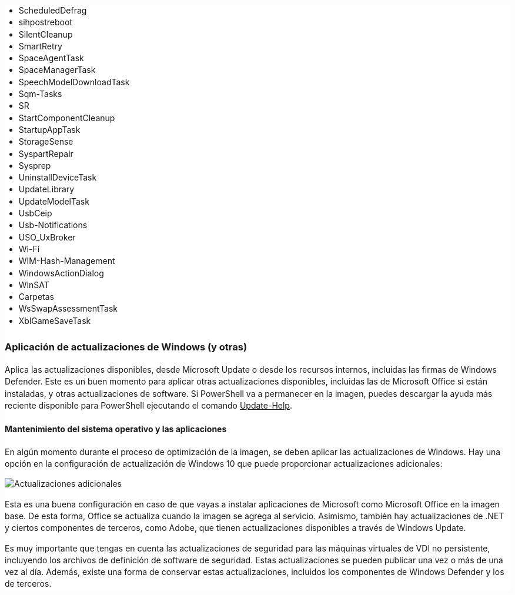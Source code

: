 - ScheduledDefrag
- sihpostreboot
- SilentCleanup
- SmartRetry
- SpaceAgentTask
- SpaceManagerTask
- SpeechModelDownloadTask
- Sqm-Tasks
- SR
- StartComponentCleanup
- StartupAppTask
- StorageSense
- SyspartRepair
- Sysprep
- UninstallDeviceTask
- UpdateLibrary
- UpdateModelTask
- UsbCeip
- Usb-Notifications
- USO_UxBroker
- Wi-Fi
- WIM-Hash-Management
- WindowsActionDialog
- WinSAT
- Carpetas
- WsSwapAssessmentTask
- XblGameSaveTask

### <a name="apply-windows-and-other-updates"></a>Aplicación de actualizaciones de Windows (y otras)

Aplica las actualizaciones disponibles, desde Microsoft Update o desde los recursos internos, incluidas las firmas de Windows Defender. Este es un buen momento para aplicar otras actualizaciones disponibles, incluidas las de Microsoft Office si están instaladas, y otras actualizaciones de software. Si PowerShell va a permanecer en la imagen, puedes descargar la ayuda más reciente disponible para PowerShell ejecutando el comando [Update-Help](/powershell/module/microsoft.powershell.core/update-help?view=powershell-7).

#### <a name="servicing-the-operating-system-and-apps"></a>Mantenimiento del sistema operativo y las aplicaciones

En algún momento durante el proceso de optimización de la imagen, se deben aplicar las actualizaciones de Windows. Hay una opción en la configuración de actualización de Windows 10 que puede proporcionar actualizaciones adicionales:

![Actualizaciones adicionales](media/rds-vdi-recommendations-1909/servicing.png)

Esta es una buena configuración en caso de que vayas a instalar aplicaciones de Microsoft como Microsoft Office en la imagen base. De esta forma, Office se actualiza cuando la imagen se agrega al servicio. Asimismo, también hay actualizaciones de .NET y ciertos componentes de terceros, como Adobe, que tienen actualizaciones disponibles a través de Windows Update.

Es muy importante que tengas en cuenta las actualizaciones de seguridad para las máquinas virtuales de VDI no persistente, incluyendo los archivos de definición de software de seguridad. Estas actualizaciones se pueden publicar una vez o más de una vez al día. Además, existe una forma de conservar estas actualizaciones, incluidos los componentes de Windows Defender y los de terceros.
